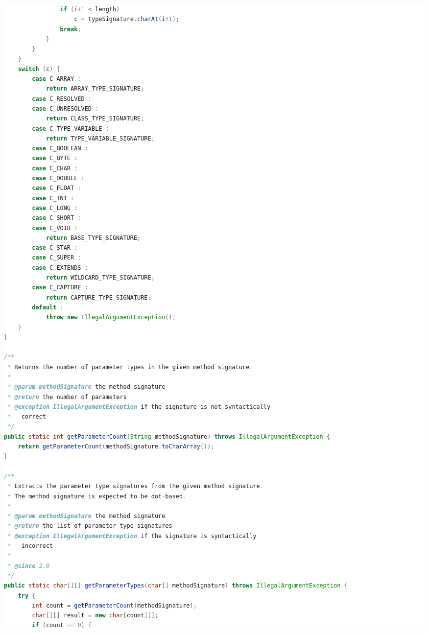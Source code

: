 ```java
				if (i+1 < length)
					c = typeSignature.charAt(i+1); 
				break;
			}
		}
	}
	switch (c) {
		case C_ARRAY :
			return ARRAY_TYPE_SIGNATURE;
		case C_RESOLVED :
		case C_UNRESOLVED :
			return CLASS_TYPE_SIGNATURE;
		case C_TYPE_VARIABLE :
			return TYPE_VARIABLE_SIGNATURE;
		case C_BOOLEAN :
		case C_BYTE :
		case C_CHAR :
		case C_DOUBLE :
		case C_FLOAT :
		case C_INT :
		case C_LONG :
		case C_SHORT :
		case C_VOID :
			return BASE_TYPE_SIGNATURE;
		case C_STAR :
		case C_SUPER :
		case C_EXTENDS :
			return WILDCARD_TYPE_SIGNATURE;
		case C_CAPTURE :
			return CAPTURE_TYPE_SIGNATURE;
		default :
			throw new IllegalArgumentException();
	}
}

/**
 * Returns the number of parameter types in the given method signature.
 *
 * @param methodSignature the method signature
 * @return the number of parameters
 * @exception IllegalArgumentException if the signature is not syntactically
 *   correct
 */
public static int getParameterCount(String methodSignature) throws IllegalArgumentException {
	return getParameterCount(methodSignature.toCharArray());
}

/**
 * Extracts the parameter type signatures from the given method signature. 
 * The method signature is expected to be dot-based.
 *
 * @param methodSignature the method signature
 * @return the list of parameter type signatures
 * @exception IllegalArgumentException if the signature is syntactically
 *   incorrect
 * 
 * @since 2.0
 */
public static char[][] getParameterTypes(char[] methodSignature) throws IllegalArgumentException {
	try {
		int count = getParameterCount(methodSignature);
		char[][] result = new char[count][];
		if (count == 0) {
```